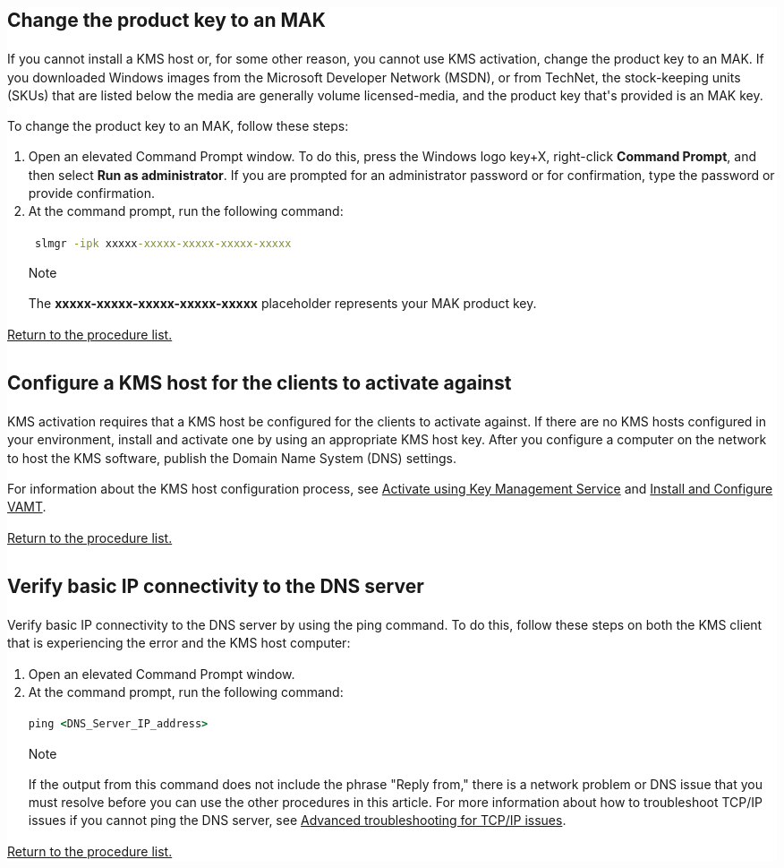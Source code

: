 ## Change the product key to an MAK

If you cannot install a KMS host or, for some other reason, you cannot use KMS activation, change the product key to an MAK. If you downloaded Windows images from the Microsoft Developer Network (MSDN), or from TechNet, the stock-keeping units (SKUs) that are listed below the media are generally volume licensed-media, and the product key that's provided is an MAK key.

To change the product key to an MAK, follow these steps:

1. Open an elevated Command Prompt window. To do this, press the Windows logo key+X, right-click **Command Prompt**, and then select **Run as administrator**. If you are prompted for an administrator password or for confirmation, type the password or provide confirmation.
2. At the command prompt, run the following command:
   ```cmd
    slmgr -ipk xxxxx-xxxxx-xxxxx-xxxxx-xxxxx
   ```
   > [!NOTE]
   > The **xxxxx-xxxxx-xxxxx-xxxxx-xxxxx** placeholder represents your MAK product key.  

[Return to the procedure list.](#list)

## Configure a KMS host for the clients to activate against

KMS activation requires that a KMS host be configured for the clients to activate against. If there are no KMS hosts configured in your environment, install and activate one by using an appropriate KMS host key. After you configure a computer on the network to host the KMS software, publish the Domain Name System (DNS) settings.

For information about the KMS host configuration process, see [Activate using Key Management Service](https://docs.microsoft.com/windows/deployment/volume-activation/activate-using-key-management-service-vamt) and [Install and Configure VAMT](https://docs.microsoft.com/windows/deployment/volume-activation/install-configure-vamt).

[Return to the procedure list.](#list)

## Verify basic IP connectivity to the DNS server

Verify basic IP connectivity to the DNS server by using the ping command. To do this, follow these steps on both the KMS client that is experiencing the error and the KMS host computer:

1. Open an elevated Command Prompt window.
1. At the command prompt, run the following command:
   ```cmd
   ping <DNS_Server_IP_address>
   ```
   > [!NOTE]
   > If the output from this command does not include the phrase "Reply from," there is a network problem or DNS issue that you must resolve before you can use the other procedures in this article. For more information about how to troubleshoot TCP/IP issues if you cannot ping the DNS server, see [Advanced troubleshooting for TCP/IP issues](https://docs.microsoft.com/windows/client-management/troubleshoot-tcpip).

[Return to the procedure list.](#list)
